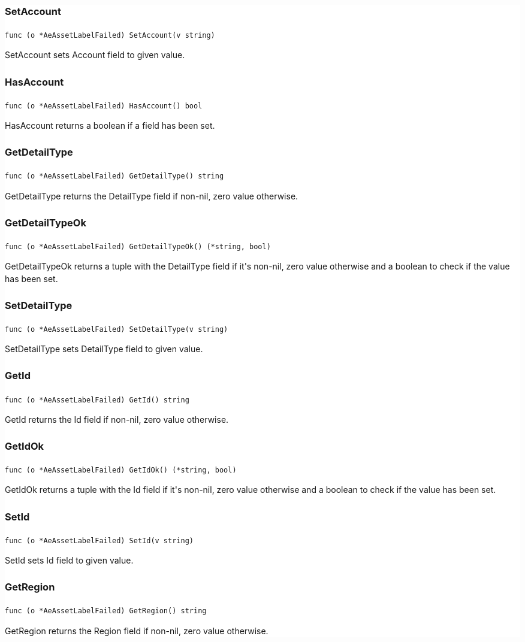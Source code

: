 ### SetAccount

`func (o *AeAssetLabelFailed) SetAccount(v string)`

SetAccount sets Account field to given value.

### HasAccount

`func (o *AeAssetLabelFailed) HasAccount() bool`

HasAccount returns a boolean if a field has been set.

### GetDetailType

`func (o *AeAssetLabelFailed) GetDetailType() string`

GetDetailType returns the DetailType field if non-nil, zero value otherwise.

### GetDetailTypeOk

`func (o *AeAssetLabelFailed) GetDetailTypeOk() (*string, bool)`

GetDetailTypeOk returns a tuple with the DetailType field if it's non-nil, zero value otherwise
and a boolean to check if the value has been set.

### SetDetailType

`func (o *AeAssetLabelFailed) SetDetailType(v string)`

SetDetailType sets DetailType field to given value.


### GetId

`func (o *AeAssetLabelFailed) GetId() string`

GetId returns the Id field if non-nil, zero value otherwise.

### GetIdOk

`func (o *AeAssetLabelFailed) GetIdOk() (*string, bool)`

GetIdOk returns a tuple with the Id field if it's non-nil, zero value otherwise
and a boolean to check if the value has been set.

### SetId

`func (o *AeAssetLabelFailed) SetId(v string)`

SetId sets Id field to given value.


### GetRegion

`func (o *AeAssetLabelFailed) GetRegion() string`

GetRegion returns the Region field if non-nil, zero value otherwise.
